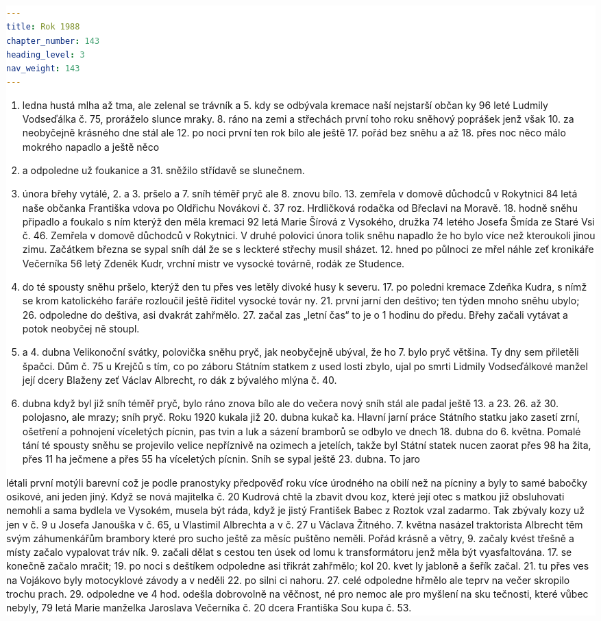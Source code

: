 ```yaml
---
title: Rok 1988
chapter_number: 143
heading_level: 3
nav_weight: 143
---
```




1. ledna hustá mlha až tma, ale zelenal se trávník a 5. kdy se odbývala kremace naší nejstarší občan­
ky 96 leté Ludmily Vodseďálka č. 75, proráželo slunce mraky. 8. ráno na zemi a střechách první
toho roku sněhový poprášek jenž však 10. za neobyčejně krásného dne stál ale 12. po noci první
ten rok bílo ale ještě 17. pořád bez sněhu a až 18. přes noc něco málo mokrého napadlo a ještě něco
22. a odpoledne už foukanice a 31. sněžilo střídavě se slunečnem.
1. února břehy vytálé, 2. a 3. pršelo a 7. sníh téměř pryč ale 8. znovu bílo. 13. zemřela v domově
důchodců v Rokytnici 84 letá naše občanka Františka vdova po Oldřichu Novákovi č. 37 roz.
Hrdličková rodačka od Břeclavi na Moravě. 18. hodně sněhu připadlo a foukalo s ním kterýž den
měla kremaci 92 letá Marie Šírová z Vysokého, družka 74 letého Josefa Šmída ze Staré Vsi č. 46.
Zemřela v domově důchodců v Rokytnici. V druhé polovici února tolik sněhu napadlo že ho bylo
více než kteroukoli jinou zimu.
Začátkem března se sypal sníh dál že se s leckteré střechy musil sházet. 12. hned po půlnoci ze­
mřel náhle zeť kronikáře Večerníka 56 letý Zdeněk Kudr, vrchní mistr ve vysocké továrně, rodák
ze Studence.

16. do té spousty sněhu pršelo, kterýž den tu přes ves letěly divoké husy k severu. 17. po poledni
kremace Zdeňka Kudra, s nímž se krom katolického faráře rozloučil ještě řiditel vysocké továr­
ny. 21. první jarní den deštivo; ten týden mnoho sněhu ubylo; 26. odpoledne do deštiva, asi dvakrát
zahřmělo. 27. začal zas „letní čas“ to je o 1 hodinu do předu. Břehy začali vytávat a potok neobyčej­
ně stoupl.
3. a 4. dubna Velikonoční svátky, polovička sněhu pryč, jak neobyčejně ubýval, že ho 7. bylo pryč
většina. Ty dny sem přiletěli špačci. Dům č. 75 u Krejčů s tím, co po záboru Státním statkem z used­
losti zbylo, ujal po smrti Lidmily Vodseďálkové manžel její dcery Blaženy zeť Václav Albrecht, ro­
dák z bývalého mlýna č. 40.
10. dubna když byl již sníh téměř pryč, bylo ráno znova bílo ale do večera nový sníh stál ale padal
ještě 13. a 23. 26. až 30. polojasno, ale mrazy; sníh pryč. Roku 1920 kukala již 20. dubna kukač­
ka. Hlavní jarní práce Státního statku jako zasetí zrní, ošetření a pohnojení víceletých pícnin, pas­
tvin a luk a sázení bramborů se odbylo ve dnech 18. dubna do 6. května. Pomalé tání té spousty
sněhu se projevilo velice nepříznivě na ozimech a jetelích, takže byl Státní statek nucen zaorat přes
98 ha žita, přes 11 ha ječmene a přes 55 ha víceletých pícnin. Sníh se sypal ještě 23. dubna. To jaro


létali první motýli barevní což je podle pranostyky předpověď roku více úrodného na obilí než na
pícniny a byly to samé babočky osikové, ani jeden jiný. Když se nová majitelka č. 20 Kudrová chtě­
la zbavit dvou koz, které její otec s matkou již obsluhovati nemohli a sama bydlela ve Vysokém,
musela být ráda, když je jistý František Babec z Roztok vzal zadarmo. Tak zbývaly kozy už jen v č. 9
u Josefa Janouška v č. 65, u Vlastimil Albrechta a v č. 27 u Václava Žitného.
7. května nasázel traktorista Albrecht těm svým záhumenkářům brambory které pro sucho ještě
za měsíc puštěno neměli. Pořád krásně a větry, 9. začaly kvést třešně a místy začalo vypalovat tráv­
ník. 9. začali dělat s cestou ten úsek od lomu k transformátoru jenž měla být vyasfaltována.
17. se konečně začalo mračit; 19. po noci s deštíkem odpoledne asi třikrát zahřmělo; kol 20. kvet­
ly jabloně a šeřík začal. 21. tu přes ves na Vojákovo byly motocyklové závody a v neděli 22. po silni­
ci nahoru. 27. celé odpoledne hřmělo ale teprv na večer skropilo trochu prach.
29. odpoledne ve 4 hod. odešla dobrovolně na věčnost, né pro nemoc ale pro myšlení na sku­
tečnosti, které vůbec nebyly, 79 letá Marie manželka Jaroslava Večerníka č. 20 dcera Františka Sou­
kupa č. 53.
